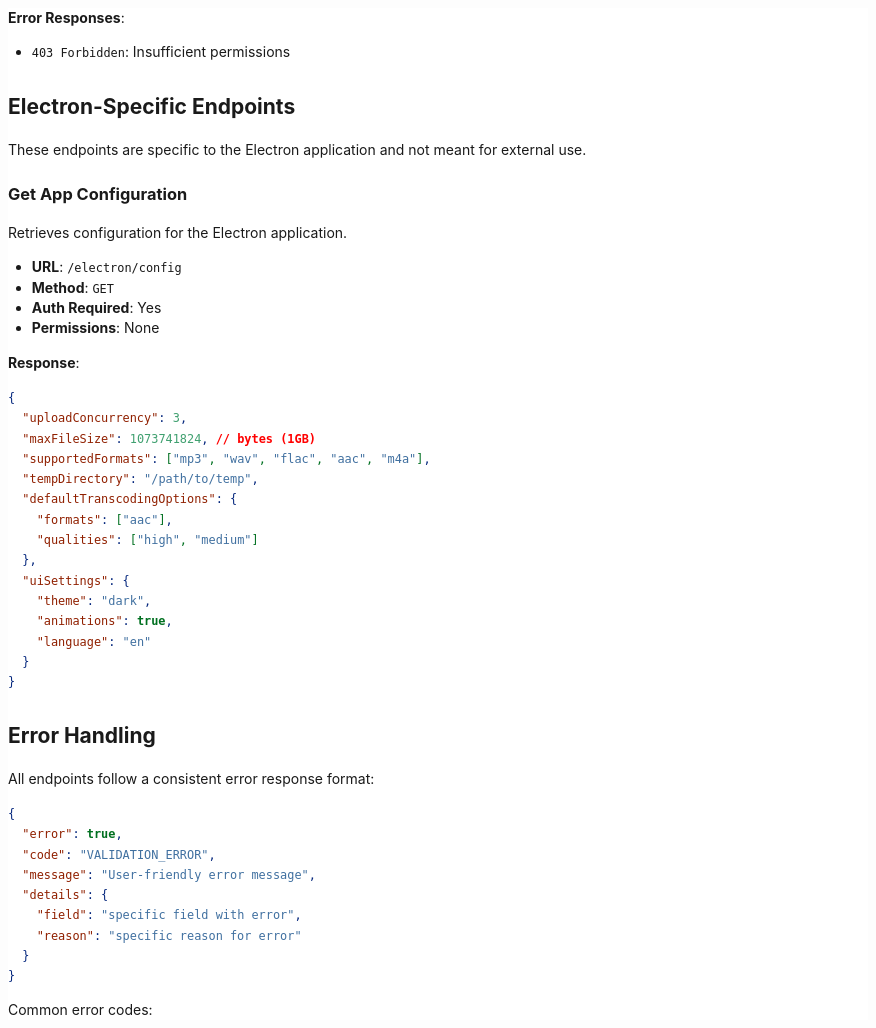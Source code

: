 
**Error Responses**:

- `403 Forbidden`: Insufficient permissions

## Electron-Specific Endpoints

These endpoints are specific to the Electron application and not meant for external use.

### Get App Configuration

Retrieves configuration for the Electron application.

- **URL**: `/electron/config`
- **Method**: `GET`
- **Auth Required**: Yes
- **Permissions**: None

**Response**:

```json
{
  "uploadConcurrency": 3,
  "maxFileSize": 1073741824, // bytes (1GB)
  "supportedFormats": ["mp3", "wav", "flac", "aac", "m4a"],
  "tempDirectory": "/path/to/temp",
  "defaultTranscodingOptions": {
    "formats": ["aac"],
    "qualities": ["high", "medium"]
  },
  "uiSettings": {
    "theme": "dark",
    "animations": true,
    "language": "en"
  }
}
```

## Error Handling

All endpoints follow a consistent error response format:

```json
{
  "error": true,
  "code": "VALIDATION_ERROR",
  "message": "User-friendly error message",
  "details": {
    "field": "specific field with error",
    "reason": "specific reason for error"
  }
}
```

Common error codes:
